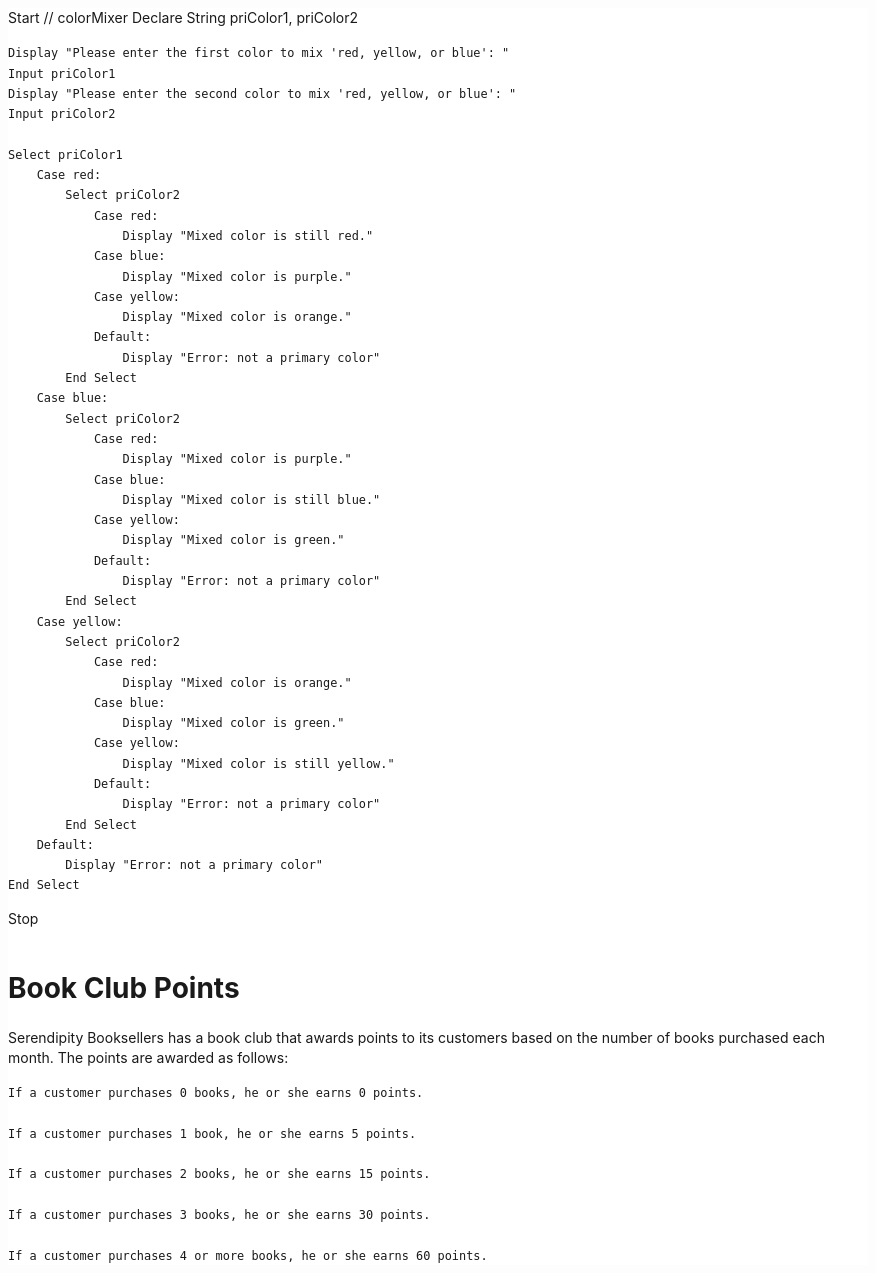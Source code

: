 Start // colorMixer
    Declare String priColor1, priColor2

    Display "Please enter the first color to mix 'red, yellow, or blue': "
    Input priColor1
    Display "Please enter the second color to mix 'red, yellow, or blue': "
    Input priColor2

    Select priColor1
        Case red:
            Select priColor2
                Case red:
                    Display "Mixed color is still red."
                Case blue:
                    Display "Mixed color is purple."
                Case yellow:
                    Display "Mixed color is orange."
                Default:
                    Display "Error: not a primary color"
            End Select
        Case blue:
            Select priColor2
                Case red:
                    Display "Mixed color is purple."
                Case blue:
                    Display "Mixed color is still blue."
                Case yellow:
                    Display "Mixed color is green."
                Default:
                    Display "Error: not a primary color"
            End Select
        Case yellow:
            Select priColor2
                Case red:
                    Display "Mixed color is orange."
                Case blue:
                    Display "Mixed color is green."
                Case yellow:
                    Display "Mixed color is still yellow."
                Default:
                    Display "Error: not a primary color"
            End Select
        Default:
            Display "Error: not a primary color"
    End Select

Stop
# Book Club Points

Serendipity Booksellers has a book club that awards points to its customers based on the number of books purchased each month. The points are awarded as follows:
```
If a customer purchases 0 books, he or she earns 0 points.

If a customer purchases 1 book, he or she earns 5 points.

If a customer purchases 2 books, he or she earns 15 points.

If a customer purchases 3 books, he or she earns 30 points.

If a customer purchases 4 or more books, he or she earns 60 points.
```
